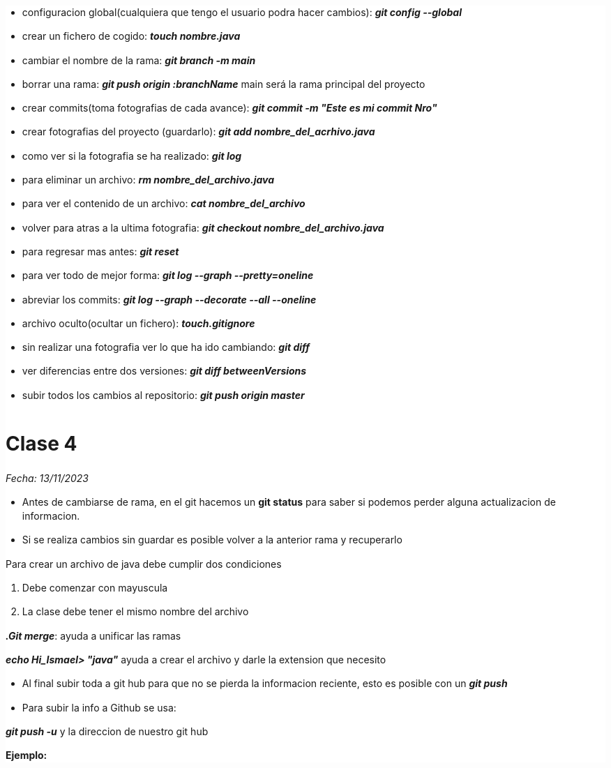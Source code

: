 - configuracion global(cualquiera que tengo el usuario podra hacer cambios): ***git config --global***

- crear un fichero de cogido: ***touch nombre.java***

- cambiar el nombre de la rama: ***git branch -m main***

- borrar una rama: ***git push origin :branchName***
    main será la rama principal del proyecto

- crear commits(toma fotografias de cada avance): ***git commit -m "Este es mi commit Nro"***

- crear fotografias del proyecto (guardarlo): ***git add nombre_del_acrhivo.java***

- como ver si la fotografia se ha realizado: ***git log***

- para eliminar un archivo: ***rm nombre_del_archivo.java***

- para ver el contenido de un archivo: ***cat nombre_del_archivo***

- volver para atras a la ultima fotografia: ***git checkout nombre_del_archivo.java***

- para regresar mas antes: ***git reset***

- para ver todo de mejor forma: ***git log --graph --pretty=oneline***

- abreviar los commits: ***git log --graph --decorate --all --oneline***

- archivo oculto(ocultar un fichero): ***touch.gitignore***

- sin realizar una fotografia ver lo que ha ido cambiando: ***git diff***

- ver diferencias entre dos versiones: ***git diff betweenVersions***

- subir todos los cambios al repositorio: ***git push origin master***

# Clase 4

*Fecha: 13/11/2023*

- Antes de cambiarse de rama, en el git hacemos un **git status** para saber si podemos perder alguna actualizacion de informacion.

- Si se realiza cambios sin guardar es posible volver a la anterior rama y recuperarlo

Para crear un archivo de java debe cumplir dos condiciones

1. Debe comenzar con mayuscula

2. La clase debe tener el mismo nombre del archivo

***.Git merge***: ayuda a unificar las ramas

***echo Hi_Ismael> "java"*** ayuda a crear el archivo y darle la extension que necesito 

- Al final subir toda a git hub para que no se pierda la informacion reciente, esto es posible con un ***git push***

- Para subir la info a Github se usa:

 ***git push -u*** y la direccion de nuestro git hub

**Ejemplo:**
